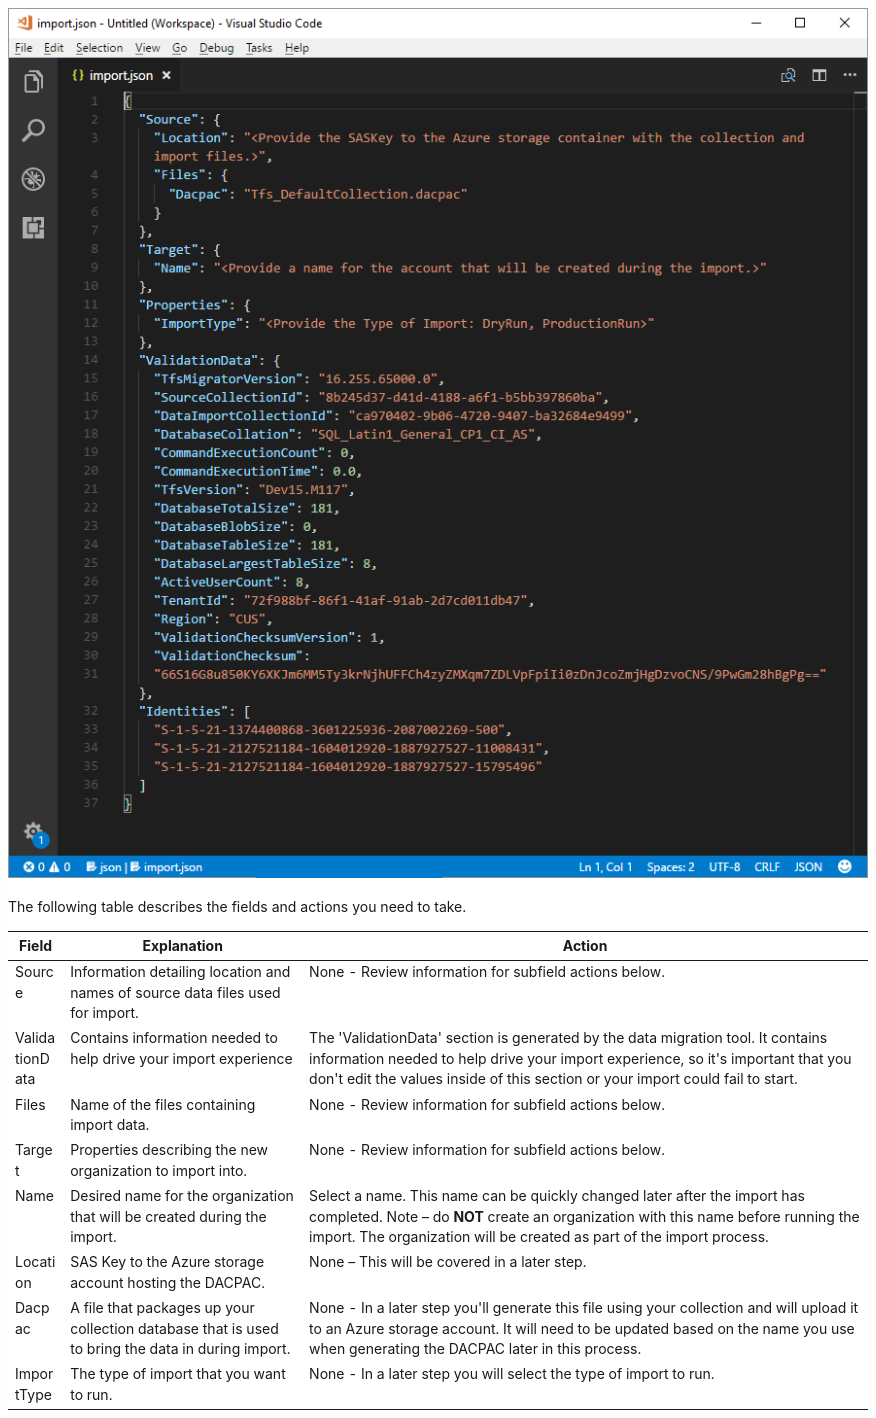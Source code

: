 ![Newly generated import specification file](media/migration-import/importSpecNotFilledOut.png)

The following table describes the fields and actions you need to take.

|    Field              |    Explanation                                                                                             |    Action                                                                                                                                                                                                                                 |
|--------------------------------------------------|------------------------------------------------------------------------------------------|---------------------------------------------------------------------------------------|
|    Source             |    Information detailing location and names of source data files used for import.                          |    None - Review information for subfield actions below.  |
|    ValidationData     |    Contains information needed to help drive your import experience                                        |    The 'ValidationData' section is generated by the data migration tool. It contains information needed to help drive your import experience, so it's important that you don't edit the values inside of this section or your import could fail to start.   |
|    Files              |    Name of the files containing import data.                                                               |    None - Review information for subfield actions below. |
|    Target             |    Properties describing the new organization to import into.                                     |    None - Review information for subfield actions below. | 
|    Name        |    Desired name for the organization that will be created during the import.                                  |    Select a name. This name can be quickly changed later after the import has completed. Note – do **NOT** create an organization with this name before running the import. The organization will be created as part of the import process.                 |
|    Location    |    SAS Key to the Azure storage account hosting the DACPAC.                    |    None – This will be covered in a later step.                                                                                                                                                                                           |
|    Dacpac         |    A file that packages up your collection database that is used to bring the data in during import.     |    None - In a later step you'll generate this file using your collection and will upload it to an Azure storage account. It will need to be updated based on the name you use when generating the DACPAC later in this process.    |    
|    ImportType        |    The type of import that you want to run.      |    None - In a later step you will select the type of import to run. |
 